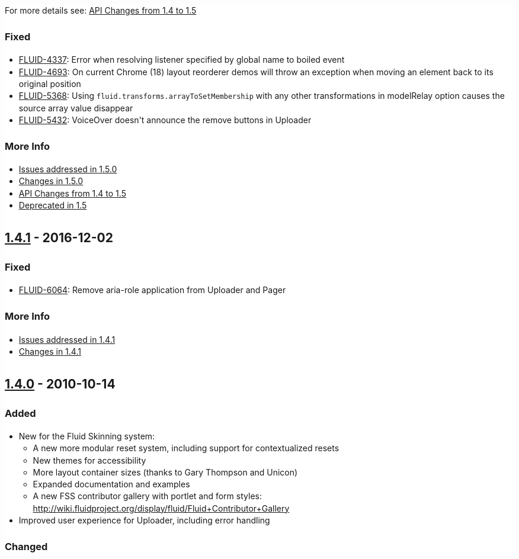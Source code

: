 For more details see: [API Changes from 1.4 to 1.5]

### Fixed

* [FLUID-4337](https://issues.fluidproject.org/browse/FLUID-4337): Error when resolving listener specified by global
  name to boiled event
* [FLUID-4693](https://issues.fluidproject.org/browse/FLUID-4693): On current Chrome (18) layout reorderer demos will
  throw an exception when moving an element back to its original position
* [FLUID-5368](https://issues.fluidproject.org/browse/FLUID-5368): Using `fluid.transforms.arrayToSetMembership` with
  any other transformations in modelRelay option causes the source array value disappear
* [FLUID-5432](https://issues.fluidproject.org/browse/FLUID-5432): VoiceOver doesn't announce the remove buttons in
  Uploader

### More Info

* [Issues addressed in 1.5.0](https://issues.fluidproject.org/projects/FLUID/versions/10036)
* [Changes in 1.5.0](https://github.com/fluid-project/infusion/compare/v1.4.1...v1.5.0)
* [API Changes from 1.4 to 1.5]
* [Deprecated in 1.5]

[API Changes from 1.4 to 1.5]: https://docs.fluidproject.org/infusion/development/apichangesfrom1_4to1_5
[Deprecated in 1.5]: https://docs.fluidproject.org/infusion/development/deprecationsin1_5

## [1.4.1] - 2016-12-02

### Fixed

* [FLUID-6064](https://issues.fluidproject.org/browse/FLUID-6064): Remove aria-role application from Uploader and Pager

### More Info

* [Issues addressed in 1.4.1](https://issues.fluidproject.org/projects/FLUID/versions/10920)
* [Changes in 1.4.1](https://github.com/fluid-project/infusion/compare/v1.4.0...v1.4.1)

## [1.4.0] - 2010-10-14

### Added

* New for the Fluid Skinning system:
  * A new more modular reset system, including support for contextualized resets
  * New themes for accessibility
  * More layout container sizes (thanks to Gary Thompson and Unicon)
  * Expanded documentation and examples
  * A new FSS contributor gallery with portlet and form styles:
    <http://wiki.fluidproject.org/display/fluid/Fluid+Contributor+Gallery>
* Improved user experience for Uploader, including error handling

### Changed


[API Changes from 3.0 to 4.0]: https://docs.fluidproject.org/infusion/development/apichangesfrom3_0to4_0
[Deprecated in 4.0]: https://docs.fluidproject.org/infusion/development/deprecatedin4_0
[API Changes from 2.0 to 3.0]: https://docs.fluidproject.org/infusion/development/apichangesfrom2_0to3_0
[Deprecated in 3.0]: https://docs.fluidproject.org/infusion/development/deprecatedin3_0
[API Changes from 1.5 to 2.0]: https://docs.fluidproject.org/infusion/development/apichangesfrom1_5to2_0
[Deprecated in 2.0]: https://docs.fluidproject.org/infusion/development/deprecatedin2_0
[Upgrading to Infusion 1.2]: https://wiki.fluidproject.org/display/docsArchive/Upgrading+to+Infusion+1.2
[Upgrading from Infusion 1.0 to Infusion 1.1.x]: https://wiki.fluidproject.org/display/docsArchive/Upgrading+from+Infusion+1.0+to+Infusion+1.1.x
[Upgrading to Infusion 1.0]: https://wiki.fluidproject.org/display/docsArchive/Upgrading+to+Infusion+1.0
[Upgrading to version 0.5]: https://wiki.fluidproject.org/display/docsArchive/Upgrading+to+version+0.5
[Unreleased]: https://github.com/fluid-project/infusion/compare/v4.0.0...HEAD
[4.3.0]: https://github.com/fluid-project/infusion/releases/tag/v4.3.0
[4.2.0]: https://github.com/fluid-project/infusion/releases/tag/v4.2.0
[4.1.0]: https://github.com/fluid-project/infusion/releases/tag/v4.1.0
[4.0.0]: https://github.com/fluid-project/infusion/releases/tag/v4.0.0
[3.0.1]: https://github.com/fluid-project/infusion/releases/tag/v3.0.1
[3.0.0]: https://github.com/fluid-project/infusion/releases/tag/v3.0.0
[2.0.0]: https://github.com/fluid-project/infusion/releases/tag/v2.0.0
[1.5.0]: https://github.com/fluid-project/infusion/releases/tag/v1.5.0
[1.4.1]: https://github.com/fluid-project/infusion/releases/tag/v1.4.1
[1.4.0]: https://github.com/fluid-project/infusion/releases/tag/v1.4.0
[1.3.1]: https://github.com/fluid-project/infusion/releases/tag/v1.3.1
[1.3.0]: https://github.com/fluid-project/infusion/releases/tag/v1.3.0
[1.2.1]: https://github.com/fluid-project/infusion/releases/tag/v1.2.1
[1.2.0]: https://github.com/fluid-project/infusion/releases/tag/v1.2.0
[1.2.0-beta.1]: https://github.com/fluid-project/infusion/releases/tag/v1.2.0-beta.1
[1.1.3]: https://github.com/fluid-project/infusion/releases/tag/v1.1.3
[1.1.2]: https://github.com/fluid-project/infusion/releases/tag/v1.1.2
[1.1.1]: https://github.com/fluid-project/infusion/releases/tag/v1.1.1
[1.1.0]: https://github.com/fluid-project/infusion/releases/tag/v1.1.0
[1.0.0]: https://github.com/fluid-project/infusion/releases/tag/v1.0.0
[0.8.1]: https://github.com/fluid-project/infusion/releases/tag/v0.8.1
[0.8.0]: https://github.com/fluid-project/infusion/releases/tag/v0.8.0
[0.7.0]: https://github.com/fluid-project/infusion/releases/tag/v0.7.0
[0.6.0]: https://github.com/fluid-project/infusion/releases/tag/v0.6.0
[0.6.0-beta.1]: https://github.com/fluid-project/infusion/releases/tag/v0.6.0-beta.1
[0.5.0]: https://github.com/fluid-project/infusion/releases/tag/v0.5.0
[0.5.0-beta.1]: https://github.com/fluid-project/infusion/releases/tag/v0.5.0-beta.1
[0.4.0]: https://github.com/fluid-project/infusion/releases/tag/v0.4.0
[0.4.0-beta.1]: https://github.com/fluid-project/infusion/releases/tag/v0.4.0-beta.1
[0.3.0]: https://github.com/fluid-project/infusion/releases/tag/v0.3.0
[0.3.0-beta.1]: https://github.com/fluid-project/infusion/releases/tag/v0.3.0-beta.1
[0.1.0]: https://github.com/fluid-project/infusion/releases/tag/v0.1.0